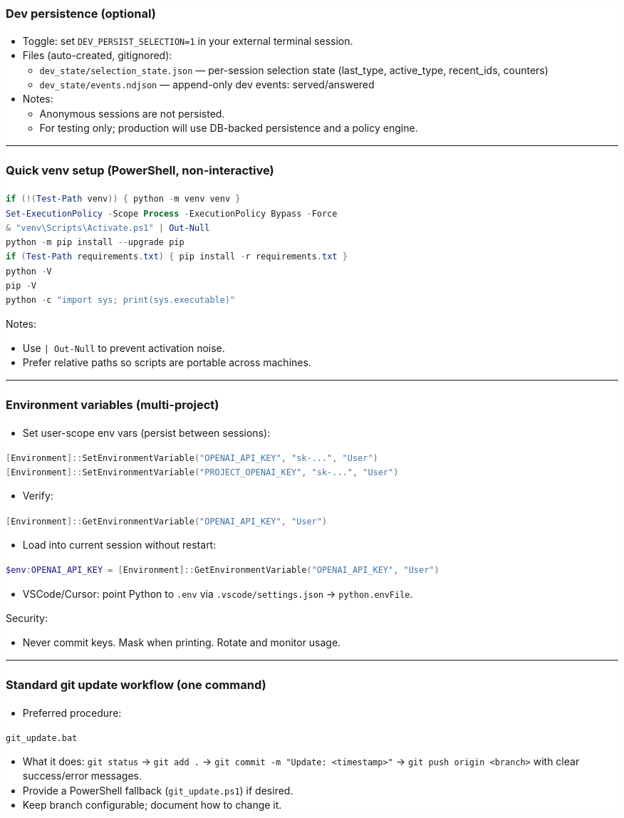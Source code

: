 
### Dev persistence (optional)
- Toggle: set `DEV_PERSIST_SELECTION=1` in your external terminal session.
- Files (auto-created, gitignored):
  - `dev_state/selection_state.json` — per-session selection state (last_type, active_type, recent_ids, counters)
  - `dev_state/events.ndjson` — append-only dev events: served/answered
- Notes:
  - Anonymous sessions are not persisted.
  - For testing only; production will use DB-backed persistence and a policy engine.

---

### Quick venv setup (PowerShell, non-interactive)
```powershell
if (!(Test-Path venv)) { python -m venv venv }
Set-ExecutionPolicy -Scope Process -ExecutionPolicy Bypass -Force
& "venv\Scripts\Activate.ps1" | Out-Null
python -m pip install --upgrade pip
if (Test-Path requirements.txt) { pip install -r requirements.txt }
python -V
pip -V
python -c "import sys; print(sys.executable)"
```

Notes:
- Use `| Out-Null` to prevent activation noise.
- Prefer relative paths so scripts are portable across machines.

---

### Environment variables (multi-project)
- Set user-scope env vars (persist between sessions):
```powershell
[Environment]::SetEnvironmentVariable("OPENAI_API_KEY", "sk-...", "User")
[Environment]::SetEnvironmentVariable("PROJECT_OPENAI_KEY", "sk-...", "User")
```
- Verify:
```powershell
[Environment]::GetEnvironmentVariable("OPENAI_API_KEY", "User")
```
- Load into current session without restart:
```powershell
$env:OPENAI_API_KEY = [Environment]::GetEnvironmentVariable("OPENAI_API_KEY", "User")
```
- VSCode/Cursor: point Python to `.env` via `.vscode/settings.json` → `python.envFile`.

Security:
- Never commit keys. Mask when printing. Rotate and monitor usage.

---

### Standard git update workflow (one command)
- Preferred procedure:
```cmd
git_update.bat
```
- What it does: `git status` → `git add .` → `git commit -m "Update: <timestamp>"` → `git push origin <branch>` with clear success/error messages.
- Provide a PowerShell fallback (`git_update.ps1`) if desired.
- Keep branch configurable; document how to change it.
